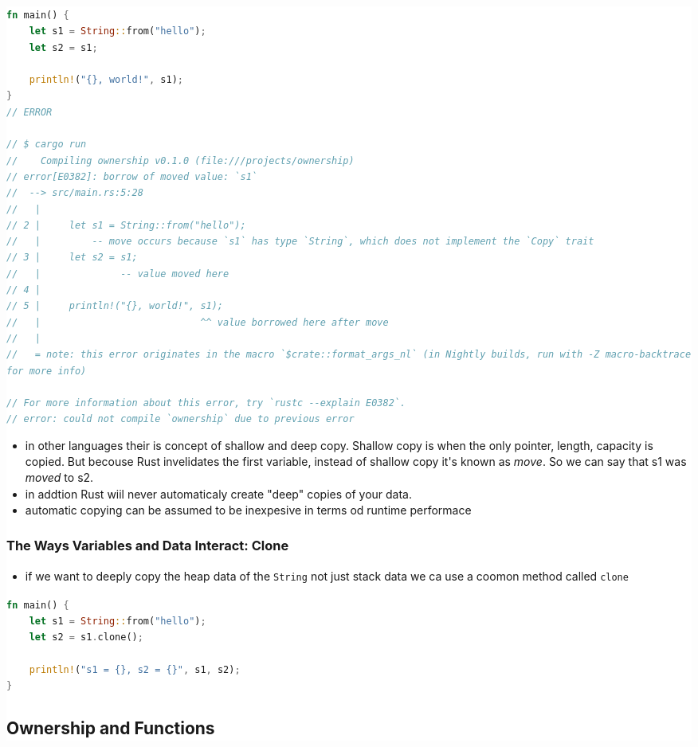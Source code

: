 ```rust
fn main() {
    let s1 = String::from("hello");
    let s2 = s1;

    println!("{}, world!", s1);
}
// ERROR

// $ cargo run
//    Compiling ownership v0.1.0 (file:///projects/ownership)
// error[E0382]: borrow of moved value: `s1`
//  --> src/main.rs:5:28
//   |
// 2 |     let s1 = String::from("hello");
//   |         -- move occurs because `s1` has type `String`, which does not implement the `Copy` trait
// 3 |     let s2 = s1;
//   |              -- value moved here
// 4 |
// 5 |     println!("{}, world!", s1);
//   |                            ^^ value borrowed here after move
//   |
//   = note: this error originates in the macro `$crate::format_args_nl` (in Nightly builds, run with -Z macro-backtrace for more info)

// For more information about this error, try `rustc --explain E0382`.
// error: could not compile `ownership` due to previous error


```

- in other languages their is concept of shallow and deep copy. Shallow copy is when the only pointer, length, capacity is copied. But becouse Rust invelidates the first variable, instead of shallow copy it's known as _move_. So we can say that s1 was _moved_ to s2.
- in addtion Rust wiil never automaticaly create "deep" copies of your data.
- automatic copying can be assumed to be inexpesive in terms od runtime performace

### The Ways Variables and Data Interact: Clone

- if we want to deeply copy the heap data of the `String` not just stack data we ca use a coomon method called `clone`

```rust
fn main() {
    let s1 = String::from("hello");
    let s2 = s1.clone();

    println!("s1 = {}, s2 = {}", s1, s2);
}
```

## Ownership and Functions
